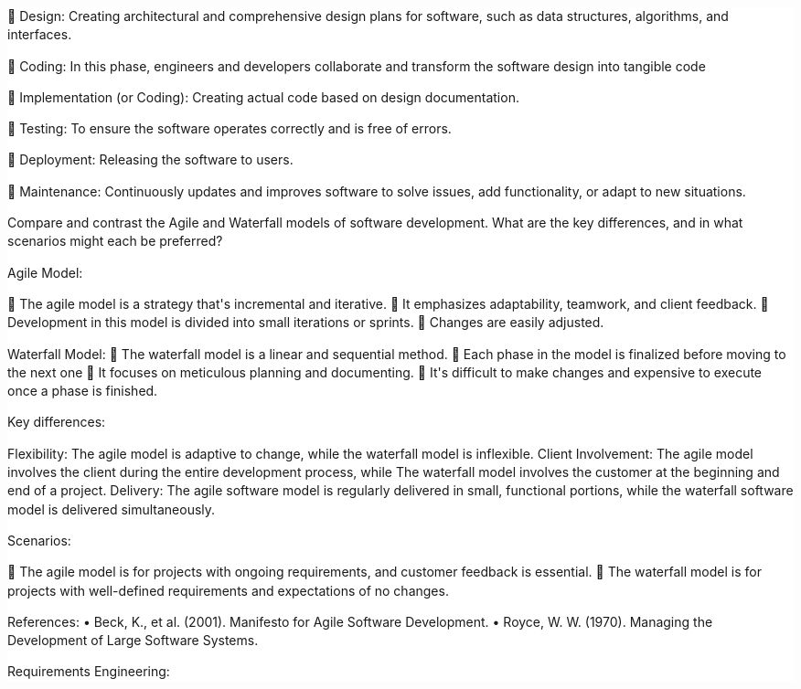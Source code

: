	Design: 
Creating architectural and comprehensive design plans for software, such as data structures, algorithms, and interfaces.

	Coding:
In this phase, engineers and developers collaborate and transform the software design into tangible code

	Implementation (or Coding): 
Creating actual code based on design documentation.

	Testing: 
To ensure the software operates correctly and is free of errors.

	Deployment:
Releasing the software to users.

	Maintenance: 
Continuously updates and improves software to solve issues, add functionality, or adapt to new situations.



Compare and contrast the Agile and Waterfall models of software development. What are the key differences, and in what scenarios might each be preferred?

Agile Model:

	The agile model is a strategy that's incremental and iterative.
	It emphasizes adaptability, teamwork, and client feedback.
	Development in this model is divided into small iterations or sprints.
	Changes are easily adjusted.

Waterfall Model:
	The waterfall model is a linear and sequential method.
	Each phase in the model is finalized before moving to the next one 
	It focuses on meticulous planning and documenting.
	It's difficult to make changes and expensive to execute once a phase is finished.

Key differences:

Flexibility: The agile model is adaptive to change, while the waterfall model is inflexible.
Client Involvement: The agile model involves the client during the entire development process, while The waterfall model involves the customer at the beginning and end of a project.
Delivery: The agile software model is regularly delivered in small, functional portions, while the waterfall software model is delivered simultaneously.

Scenarios:

	The agile model is for projects with ongoing requirements, and customer feedback is essential.
	The waterfall model is for projects with well-defined requirements and expectations of no changes.

References:
 •  Beck, K., et al. (2001). Manifesto for Agile Software Development. 
 •  Royce, W. W. (1970). Managing the Development of Large Software Systems. 



Requirements Engineering:
